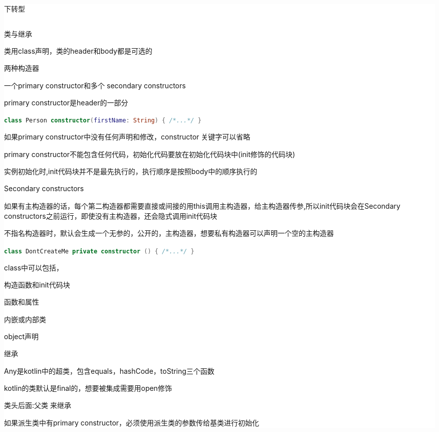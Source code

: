 


下转型

## 





类与继承

类用class声明，类的header和body都是可选的

两种构造器

一个primary constructor和多个 secondary constructors

primary constructor是header的一部分

```kotlin
class Person constructor(firstName: String) { /*...*/ }
```

如果primary constructor中没有任何声明和修改，constructor 关键字可以省略

primary constructor不能包含任何代码，初始化代码要放在初始化代码块中(init修饰的代码块)

实例初始化时,init代码块并不是最先执行的，执行顺序是按照body中的顺序执行的



Secondary constructors

如果有主构造器的话，每个第二构造器都需要直接或间接的用this调用主构造器，给主构造器传参,所以init代码块会在Secondary constructors之前运行，即使没有主构造器，还会隐式调用init代码块



不指名构造器时，默认会生成一个无参的，公开的，主构造器，想要私有构造器可以声明一个空的主构造器

```kotlin
class DontCreateMe private constructor () { /*...*/ }
```



class中可以包括，

构造函数和init代码块

函数和属性

内嵌或内部类

object声明



继承

Any是kotlin中的超类，包含equals，hashCode，toString三个函数

kotlin的类默认是final的，想要被集成需要用open修饰

类头后面:父类 来继承

如果派生类中有primary constructor，必须使用派生类的参数传给基类进行初始化
